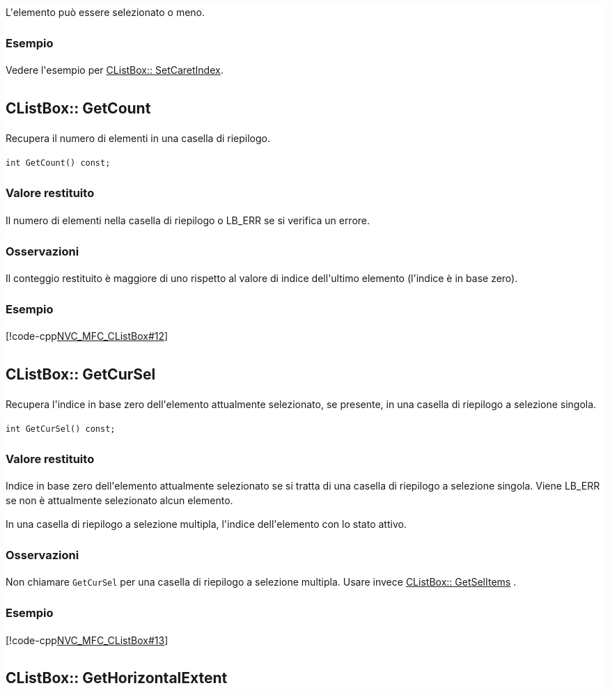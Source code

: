 L'elemento può essere selezionato o meno.

### <a name="example"></a>Esempio

  Vedere l'esempio per [CListBox:: SetCaretIndex](#setcaretindex).

## <a name="clistboxgetcount"></a><a name="getcount"></a>CListBox:: GetCount

Recupera il numero di elementi in una casella di riepilogo.

```
int GetCount() const;
```

### <a name="return-value"></a>Valore restituito

Il numero di elementi nella casella di riepilogo o LB_ERR se si verifica un errore.

### <a name="remarks"></a>Osservazioni

Il conteggio restituito è maggiore di uno rispetto al valore di indice dell'ultimo elemento (l'indice è in base zero).

### <a name="example"></a>Esempio

[!code-cpp[NVC_MFC_CListBox#12](../../mfc/codesnippet/cpp/clistbox-class_12.cpp)]

## <a name="clistboxgetcursel"></a><a name="getcursel"></a>CListBox:: GetCurSel

Recupera l'indice in base zero dell'elemento attualmente selezionato, se presente, in una casella di riepilogo a selezione singola.

```
int GetCurSel() const;
```

### <a name="return-value"></a>Valore restituito

Indice in base zero dell'elemento attualmente selezionato se si tratta di una casella di riepilogo a selezione singola. Viene LB_ERR se non è attualmente selezionato alcun elemento.

In una casella di riepilogo a selezione multipla, l'indice dell'elemento con lo stato attivo.

### <a name="remarks"></a>Osservazioni

Non chiamare `GetCurSel` per una casella di riepilogo a selezione multipla. Usare invece [CListBox:: GetSelItems](#getselitems) .

### <a name="example"></a>Esempio

[!code-cpp[NVC_MFC_CListBox#13](../../mfc/codesnippet/cpp/clistbox-class_13.cpp)]

## <a name="clistboxgethorizontalextent"></a><a name="gethorizontalextent"></a>CListBox:: GetHorizontalExtent
